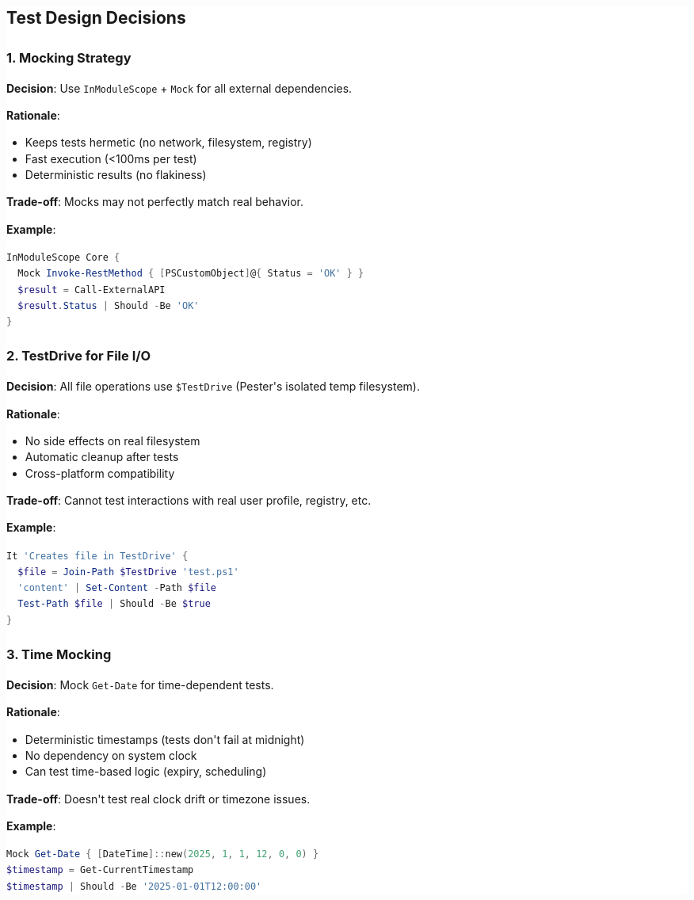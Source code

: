 ## Test Design Decisions

### 1. Mocking Strategy

**Decision**: Use `InModuleScope` + `Mock` for all external dependencies.

**Rationale**:
- Keeps tests hermetic (no network, filesystem, registry)
- Fast execution (<100ms per test)
- Deterministic results (no flakiness)

**Trade-off**: Mocks may not perfectly match real behavior.

**Example**:
```powershell
InModuleScope Core {
  Mock Invoke-RestMethod { [PSCustomObject]@{ Status = 'OK' } }
  $result = Call-ExternalAPI
  $result.Status | Should -Be 'OK'
}
```

### 2. TestDrive for File I/O

**Decision**: All file operations use `$TestDrive` (Pester's isolated temp filesystem).

**Rationale**:
- No side effects on real filesystem
- Automatic cleanup after tests
- Cross-platform compatibility

**Trade-off**: Cannot test interactions with real user profile, registry, etc.

**Example**:
```powershell
It 'Creates file in TestDrive' {
  $file = Join-Path $TestDrive 'test.ps1'
  'content' | Set-Content -Path $file
  Test-Path $file | Should -Be $true
}
```

### 3. Time Mocking

**Decision**: Mock `Get-Date` for time-dependent tests.

**Rationale**:
- Deterministic timestamps (tests don't fail at midnight)
- No dependency on system clock
- Can test time-based logic (expiry, scheduling)

**Trade-off**: Doesn't test real clock drift or timezone issues.

**Example**:
```powershell
Mock Get-Date { [DateTime]::new(2025, 1, 1, 12, 0, 0) }
$timestamp = Get-CurrentTimestamp
$timestamp | Should -Be '2025-01-01T12:00:00'
```
